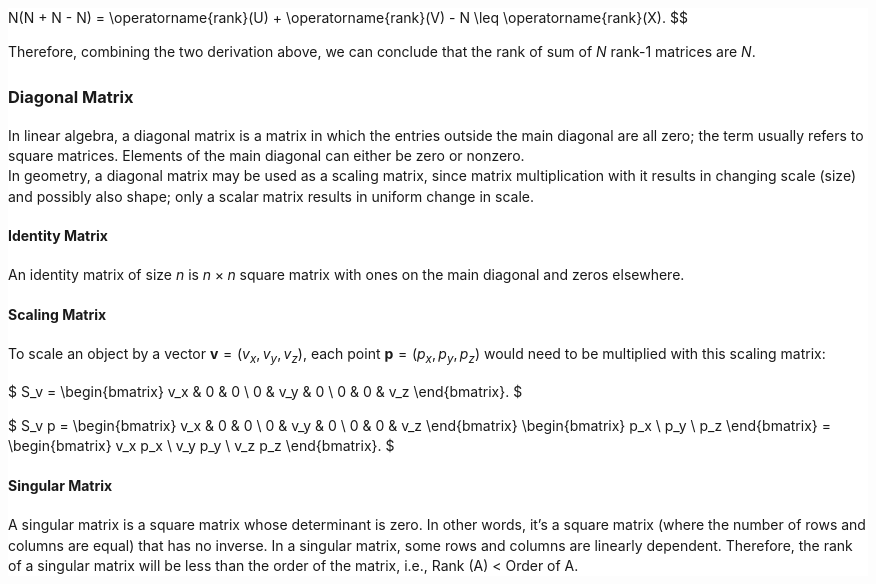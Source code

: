 N(N + N - N) = \operatorname{rank}(U) + \operatorname{rank}(V) - N \leq \operatorname{rank}(X).
$$

Therefore, combining the two derivation above, we can conclude that the rank of sum of $N$ rank-1 matrices are $N$.

### Diagonal Matrix
In linear algebra, a diagonal matrix is a matrix in which the entries outside the main diagonal are all zero; the term usually refers to square matrices. Elements of the main diagonal can either be zero or nonzero.  
In geometry, a diagonal matrix may be used as a scaling matrix, since matrix multiplication with it results in changing scale (size) and possibly also shape; only a scalar matrix results in uniform change in scale.
#### Identity Matrix
An identity matrix of size $n$ is  $n\times n$ square matrix with ones on the main diagonal and zeros elsewhere. 
#### Scaling Matrix
To scale an object by a vector $\mathbf{v} = (v_x, v_y, v_z)$, each point $\mathbf{p} = (p_x, p_y, p_z)$ would need to be multiplied with this scaling matrix:

$
S_v = \begin{bmatrix}
v_x & 0 & 0 \\
0 & v_y & 0 \\
0 & 0 & v_z
\end{bmatrix}.
$

$
S_v p = \begin{bmatrix}
v_x & 0 & 0 \\
0 & v_y & 0 \\
0 & 0 & v_z
\end{bmatrix}
\begin{bmatrix}
p_x \\
p_y \\
p_z
\end{bmatrix}
= \begin{bmatrix}
v_x p_x \\
v_y p_y \\
v_z p_z
\end{bmatrix}.
$
#### Singular Matrix
A singular matrix is a square matrix whose determinant is zero. In other words, it’s a square matrix (where the number of rows and columns are equal) that has no inverse. 
In a singular matrix, some rows and columns are linearly dependent. Therefore, the rank of a singular matrix will be less than the order of the matrix, i.e., Rank (A) < Order of A.
